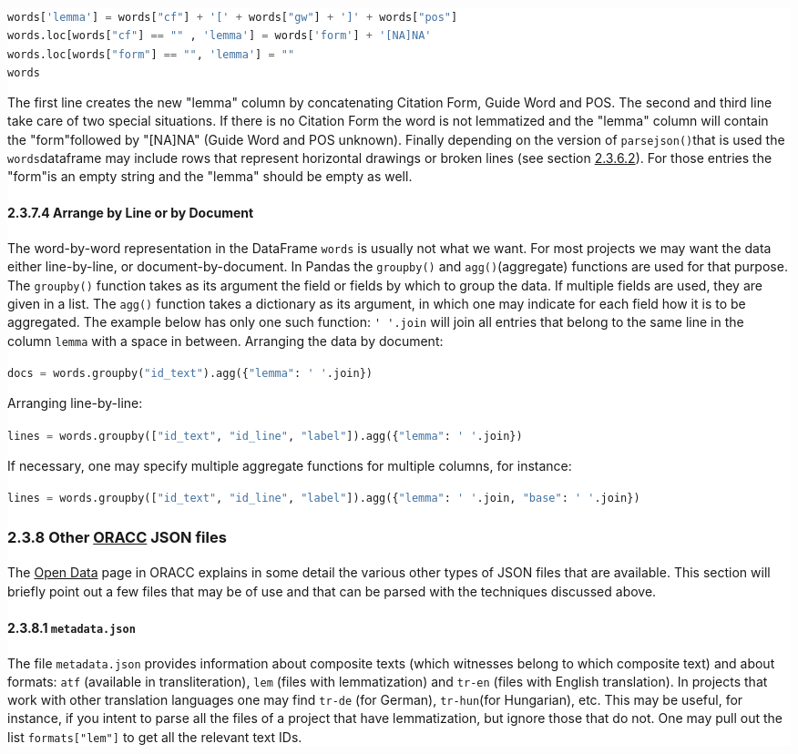 ```python
words['lemma'] = words["cf"] + '[' + words["gw"] + ']' + words["pos"]
words.loc[words["cf"] == "" , 'lemma'] = words['form'] + '[NA]NA'
words.loc[words["form"] == "", 'lemma'] = ""
words
```

The first line creates the new "lemma" column by concatenating Citation Form, Guide Word and POS. The second and third line take care of two special situations. If there is no Citation Form the word is not lemmatized and the "lemma" column will contain the "form"followed by "[NA]NA" (Guide Word and POS unknown). Finally depending on the version of `parsejson()`that is used the `words`dataframe may include rows that represent horizontal drawings or broken lines (see section [2.3.6.2](#2.3.6.2-Broken-Lines)). For those entries the "form"is an empty string and the "lemma" should be empty as well.



#### 2.3.7.4 Arrange by Line or by Document

The word-by-word representation in the DataFrame `words` is usually not what we want. For most projects we may want the data either line-by-line, or document-by-document. In Pandas the `groupby()` and `agg()`(aggregate) functions are used for that purpose. The `groupby()` function takes as its argument the field or fields by which to group the data. If multiple fields are used, they are given in a list. The `agg()` function takes a dictionary as its argument, in which one may indicate for each field how it is to be aggregated. The example below has only one such function: `' '.join` will join all entries that belong to the same line in the column `lemma` with a space in between. Arranging the data by document:

```python
docs = words.groupby("id_text").agg({"lemma": ' '.join})
```

Arranging line-by-line:

```python
lines = words.groupby(["id_text", "id_line", "label"]).agg({"lemma": ' '.join})
```

If necessary, one may specify multiple aggregate functions for multiple columns, for instance:

```python
lines = words.groupby(["id_text", "id_line", "label"]).agg({"lemma": ' '.join, "base": ' '.join})
```

### 2.3.8 Other [ORACC](http://oracc.org) JSON files

The [Open Data](http://oracc.org/doc/opendata/index.html) page in ORACC explains in some detail the various other types of JSON files that are available. This section will briefly point out a few files that may be of use and that can be parsed with the techniques discussed above.

#### 2.3.8.1 `metadata.json`

The file `metadata.json` provides information about composite texts (which witnesses belong to which composite text) and about formats: `atf` (available in transliteration), `lem` (files with lemmatization) and `tr-en` (files with English translation). In projects that work with other translation languages one may find `tr-de` (for German), `tr-hun`(for Hungarian), etc. This may be useful, for instance, if you intent to parse all the files of a project that have lemmatization, but ignore those that do not. One may pull out the list `formats["lem"]` to get all the relevant text IDs.
